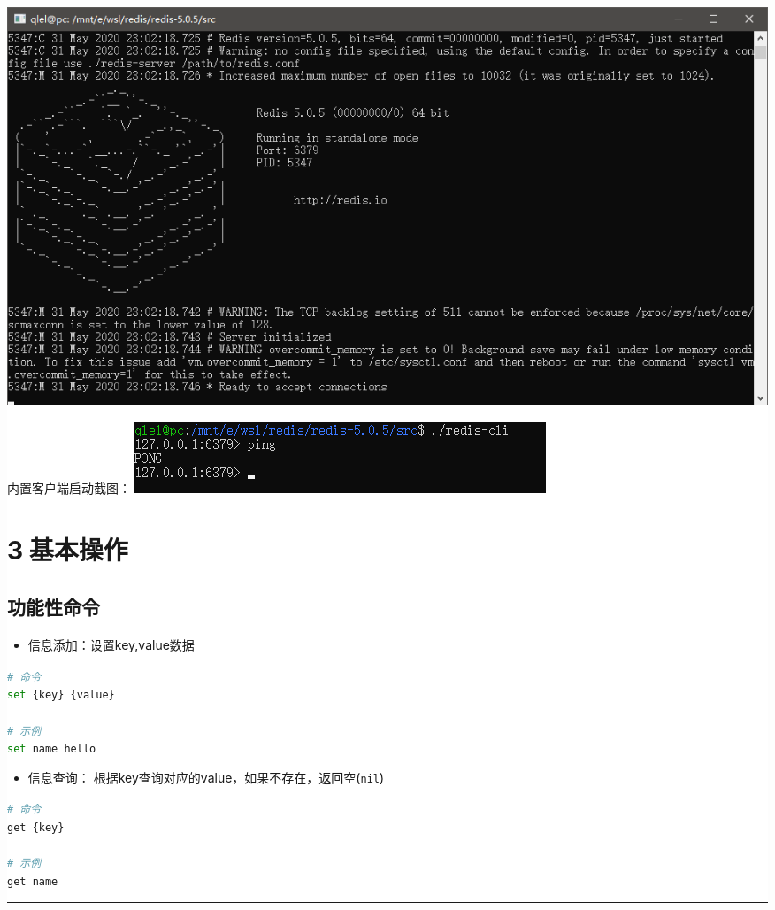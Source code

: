 ![服务启动.png](服务启动.png)

内置客户端启动截图：
![内置客户端.png](内置客户端.png)

# 3 基本操作
## 功能性命令
- 信息添加：设置key,value数据
```bash
# 命令
set {key} {value}

# 示例
set name hello
```
- 信息查询：
根据key查询对应的value，如果不存在，返回空(`nil`)
```bash
# 命令
get {key}

# 示例
get name
```

---